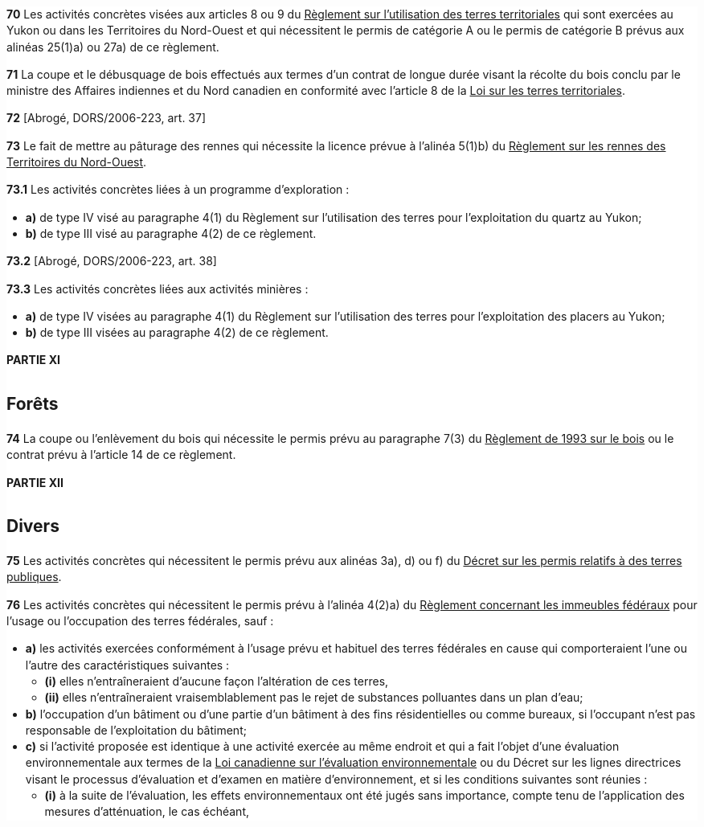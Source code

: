 **70** Les activités concrètes visées aux articles 8 ou 9 du [Règlement sur l’utilisation des terres territoriales](/fr/Règlements/Codification%20des%20règlements%20du%20Canada/1501-1600/C.R.C.,%20ch.%201524.md) qui sont exercées au Yukon ou dans les Territoires du Nord-Ouest et qui nécessitent le permis de catégorie A ou le permis de catégorie B prévus aux alinéas 25(1)a) ou 27a) de ce règlement.


**71** La coupe et le débusquage de bois effectués aux termes d’un contrat de longue durée visant la récolte du bois conclu par le ministre des Affaires indiennes et du Nord canadien en conformité avec l’article 8 de la [Loi sur les terres territoriales](/fr/Lois/Lois%20révisées%20du%20Canada/T/T-7.md).


**72** [Abrogé, DORS/2006-223, art. 37]


**73** Le fait de mettre au pâturage des rennes qui nécessite la licence prévue à l’alinéa 5(1)b) du [Règlement sur les rennes des Territoires du Nord-Ouest](/fr/Règlements/Codification%20des%20règlements%20du%20Canada/1201-1300/C.R.C.,%20ch.%201238.md).


**73.1** Les activités concrètes liées à un programme d’exploration :
- **a)** de type IV visé au paragraphe 4(1) du Règlement sur l’utilisation des terres pour l’exploitation du quartz au Yukon;
- **b)** de type III visé au paragraphe 4(2) de ce règlement.


**73.2** [Abrogé, DORS/2006-223, art. 38]


**73.3** Les activités concrètes liées aux activités minières :
- **a)** de type IV visées au paragraphe 4(1) du Règlement sur l’utilisation des terres pour l’exploitation des placers au Yukon;
- **b)** de type III visées au paragraphe 4(2) de ce règlement.



**PARTIE XI** 
## Forêts

**74** La coupe ou l’enlèvement du bois qui nécessite le permis prévu au paragraphe 7(3) du [Règlement de 1993 sur le bois](/fr/Règlements/Décrets,%20ordonnances%20et%20règlements%20statutaires/94/118.md) ou le contrat prévu à l’article 14 de ce règlement.



**PARTIE XII** 
## Divers

**75** Les activités concrètes qui nécessitent le permis prévu aux alinéas 3a), d) ou f) du [Décret sur les permis relatifs à des terres publiques](/fr/Règlements/Codification%20des%20règlements%20du%20Canada/701-800/C.R.C.,%20ch.%20722.md).


**76** Les activités concrètes qui nécessitent le permis prévu à l’alinéa 4(2)a) du [Règlement concernant les immeubles fédéraux](/fr/Règlements/Décrets,%20ordonnances%20et%20règlements%20statutaires/92/502.md) pour l’usage ou l’occupation des terres fédérales, sauf :
- **a)** les activités exercées conformément à l’usage prévu et habituel des terres fédérales en cause qui comporteraient l’une ou l’autre des caractéristiques suivantes :
	- **(i)** elles n’entraîneraient d’aucune façon l’altération de ces terres,
	- **(ii)** elles n’entraîneraient vraisemblablement pas le rejet de substances polluantes dans un plan d’eau;
- **b)** l’occupation d’un bâtiment ou d’une partie d’un bâtiment à des fins résidentielles ou comme bureaux, si l’occupant n’est pas responsable de l’exploitation du bâtiment;
- **c)** si l’activité proposée est identique à une activité exercée au même endroit et qui a fait l’objet d’une évaluation environnementale aux termes de la [Loi canadienne sur l’évaluation environnementale](/fr/Lois/Lois%20du%20Canada/1992/ch.%2037.md) ou du Décret sur les lignes directrices visant le processus d’évaluation et d’examen en matière d’environnement, et si les conditions suivantes sont réunies :
	- **(i)** à la suite de l’évaluation, les effets environnementaux ont été jugés sans importance, compte tenu de l’application des mesures d’atténuation, le cas échéant,